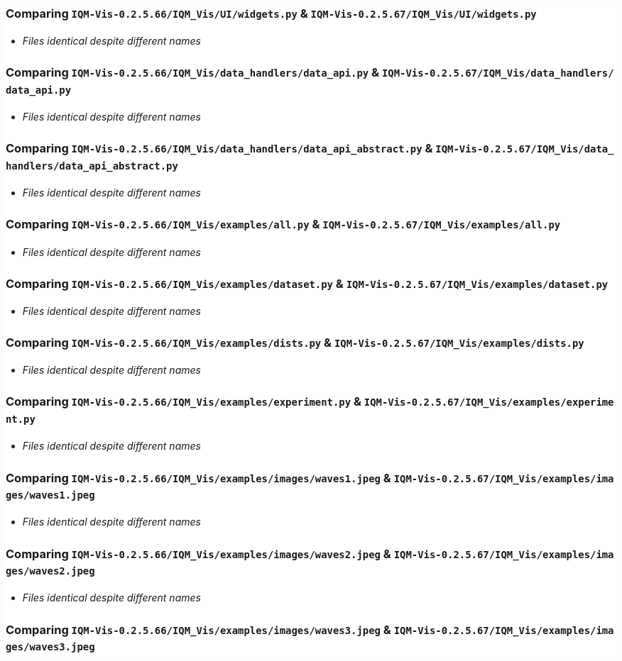 ### Comparing `IQM-Vis-0.2.5.66/IQM_Vis/UI/widgets.py` & `IQM-Vis-0.2.5.67/IQM_Vis/UI/widgets.py`

 * *Files identical despite different names*

### Comparing `IQM-Vis-0.2.5.66/IQM_Vis/data_handlers/data_api.py` & `IQM-Vis-0.2.5.67/IQM_Vis/data_handlers/data_api.py`

 * *Files identical despite different names*

### Comparing `IQM-Vis-0.2.5.66/IQM_Vis/data_handlers/data_api_abstract.py` & `IQM-Vis-0.2.5.67/IQM_Vis/data_handlers/data_api_abstract.py`

 * *Files identical despite different names*

### Comparing `IQM-Vis-0.2.5.66/IQM_Vis/examples/all.py` & `IQM-Vis-0.2.5.67/IQM_Vis/examples/all.py`

 * *Files identical despite different names*

### Comparing `IQM-Vis-0.2.5.66/IQM_Vis/examples/dataset.py` & `IQM-Vis-0.2.5.67/IQM_Vis/examples/dataset.py`

 * *Files identical despite different names*

### Comparing `IQM-Vis-0.2.5.66/IQM_Vis/examples/dists.py` & `IQM-Vis-0.2.5.67/IQM_Vis/examples/dists.py`

 * *Files identical despite different names*

### Comparing `IQM-Vis-0.2.5.66/IQM_Vis/examples/experiment.py` & `IQM-Vis-0.2.5.67/IQM_Vis/examples/experiment.py`

 * *Files identical despite different names*

### Comparing `IQM-Vis-0.2.5.66/IQM_Vis/examples/images/waves1.jpeg` & `IQM-Vis-0.2.5.67/IQM_Vis/examples/images/waves1.jpeg`

 * *Files identical despite different names*

### Comparing `IQM-Vis-0.2.5.66/IQM_Vis/examples/images/waves2.jpeg` & `IQM-Vis-0.2.5.67/IQM_Vis/examples/images/waves2.jpeg`

 * *Files identical despite different names*

### Comparing `IQM-Vis-0.2.5.66/IQM_Vis/examples/images/waves3.jpeg` & `IQM-Vis-0.2.5.67/IQM_Vis/examples/images/waves3.jpeg`
